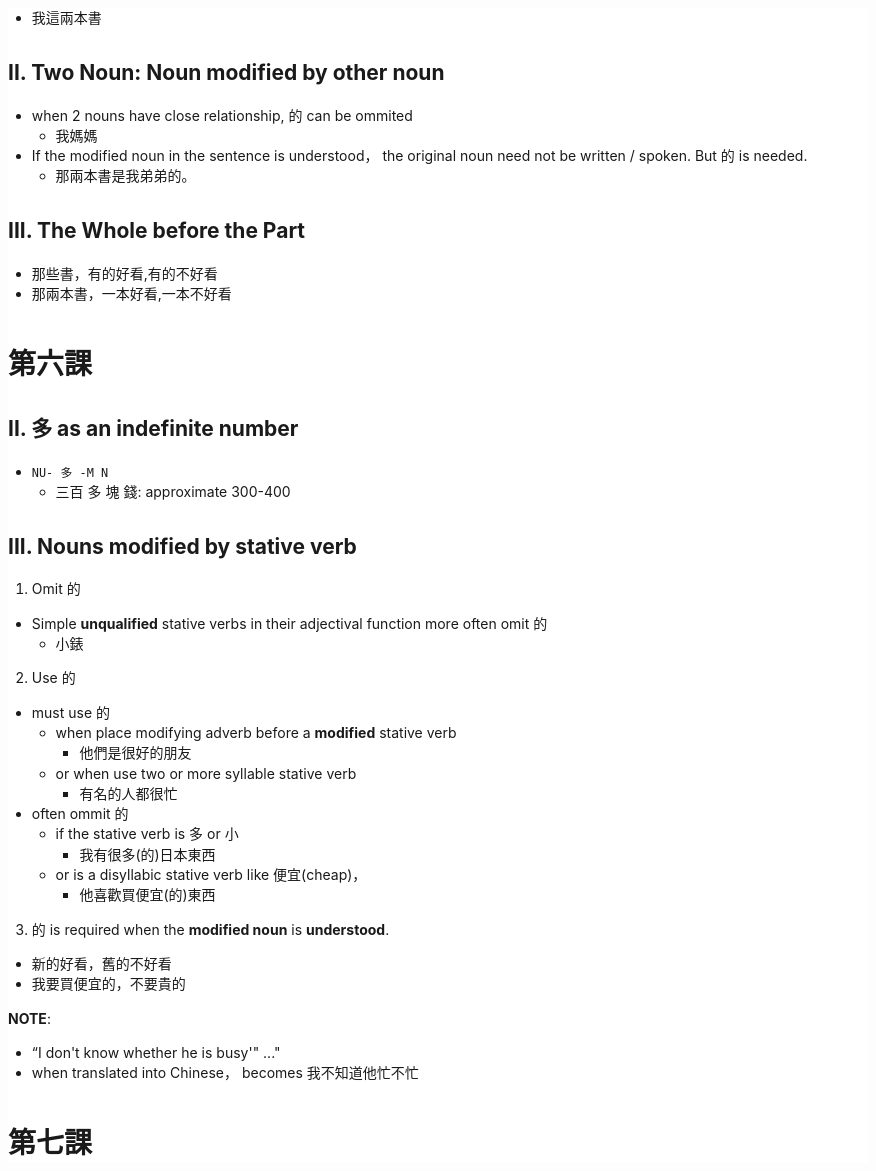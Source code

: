 - 我這兩本書

## II. Two Noun: Noun modified by other noun

- when 2 nouns have close relationship, 的 can be ommited
  - 我媽媽
- If the modified noun in the sentence is understood， the original noun need not be written / spoken. But 的 is needed.
  - 那兩本書是我弟弟的。

## III. The Whole before the Part

- 那些書，有的好看,有的不好看
- 那兩本書，一本好看,一本不好看

# 第六課

## II. 多 as an indefinite number

- `NU- 多 -M N`
  - 三百 多 塊 錢: approximate 300-400

## III. Nouns modified by stative verb

1. Omit 的

- Simple **unqualified** stative verbs in their adjectival function more often omit 的
  - 小錶

2. Use 的

- must use 的
  - when place modifying adverb before a **modified** stative verb
    - 他們是很好的朋友
  - or when use two or more syllable stative verb
    - 有名的人都很忙
- often ommit 的
  - if the stative verb is 多 or 小
    - 我有很多(的)日本東西
  - or is a disyllabic stative verb like 便宜(cheap)，
    - 他喜歡買便宜(的)東西

3. 的 is required when the **modified noun** is **understood**.

- 新的好看，舊的不好看
- 我要買便宜的，不要貴的

**NOTE**:

- “I don't know whether he is busy'" ..."
- when translated into Chinese， becomes 我不知道他忙不忙

# 第七課

